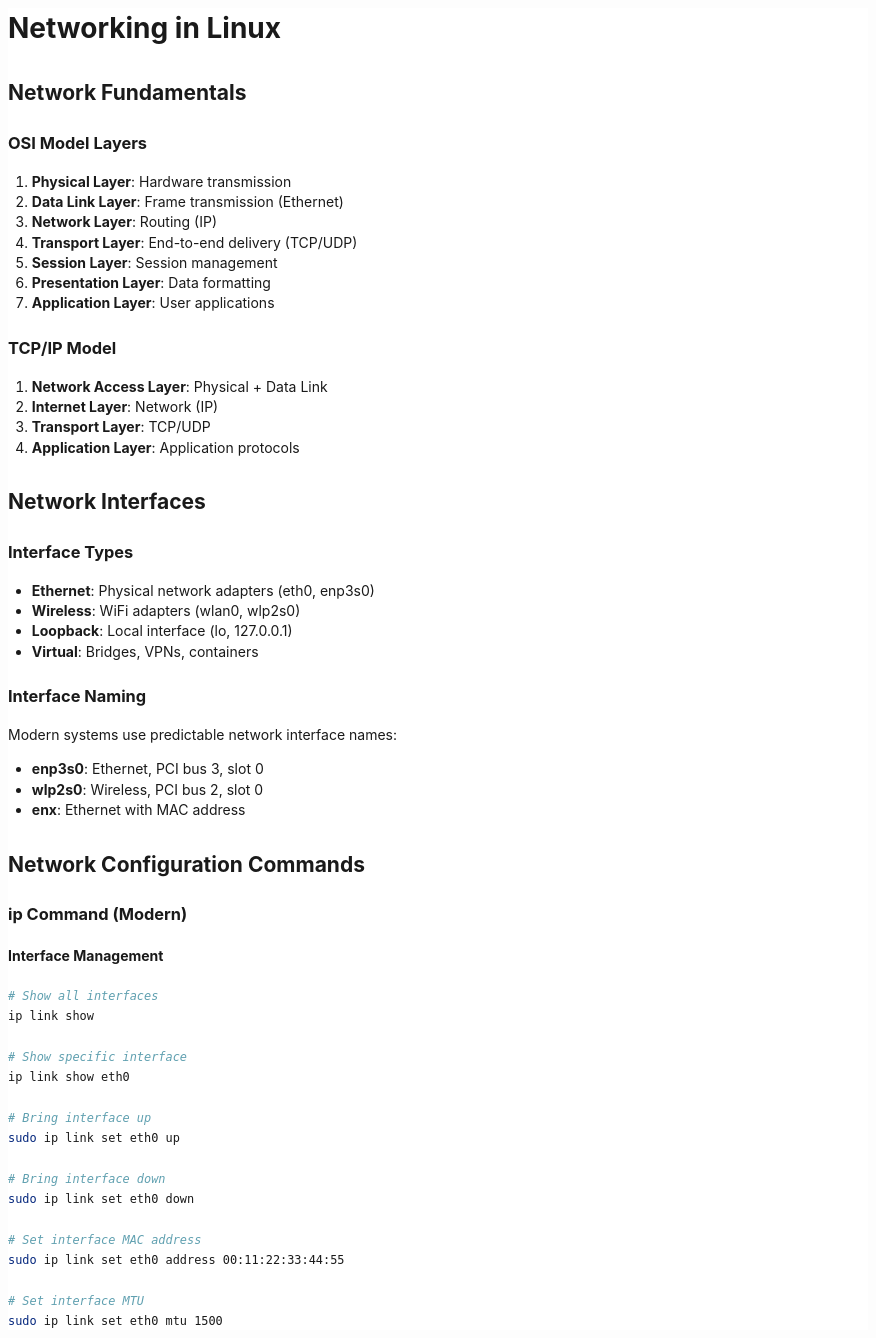 # Networking in Linux

## Network Fundamentals

### OSI Model Layers
1. **Physical Layer**: Hardware transmission
2. **Data Link Layer**: Frame transmission (Ethernet)
3. **Network Layer**: Routing (IP)
4. **Transport Layer**: End-to-end delivery (TCP/UDP)
5. **Session Layer**: Session management
6. **Presentation Layer**: Data formatting
7. **Application Layer**: User applications

### TCP/IP Model
1. **Network Access Layer**: Physical + Data Link
2. **Internet Layer**: Network (IP)
3. **Transport Layer**: TCP/UDP
4. **Application Layer**: Application protocols

## Network Interfaces

### Interface Types
- **Ethernet**: Physical network adapters (eth0, enp3s0)
- **Wireless**: WiFi adapters (wlan0, wlp2s0)
- **Loopback**: Local interface (lo, 127.0.0.1)
- **Virtual**: Bridges, VPNs, containers

### Interface Naming
Modern systems use predictable network interface names:
- **enp3s0**: Ethernet, PCI bus 3, slot 0
- **wlp2s0**: Wireless, PCI bus 2, slot 0
- **enx**: Ethernet with MAC address

## Network Configuration Commands

### ip Command (Modern)

#### Interface Management
```bash
# Show all interfaces
ip link show

# Show specific interface
ip link show eth0

# Bring interface up
sudo ip link set eth0 up

# Bring interface down
sudo ip link set eth0 down

# Set interface MAC address
sudo ip link set eth0 address 00:11:22:33:44:55

# Set interface MTU
sudo ip link set eth0 mtu 1500
```
